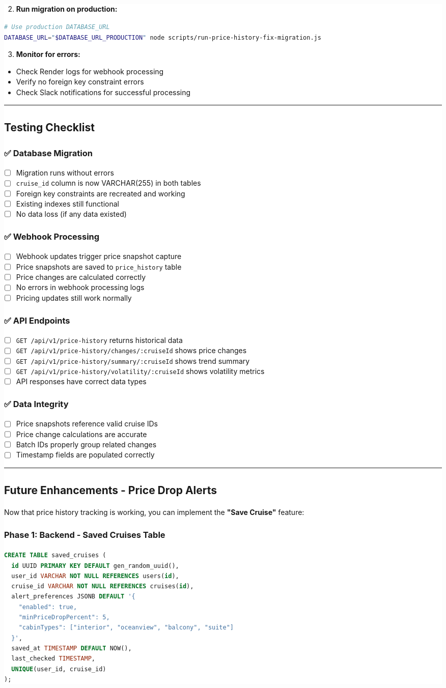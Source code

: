 2. **Run migration on production:**
```bash
# Use production DATABASE_URL
DATABASE_URL="$DATABASE_URL_PRODUCTION" node scripts/run-price-history-fix-migration.js
```

3. **Monitor for errors:**
- Check Render logs for webhook processing
- Verify no foreign key constraint errors
- Check Slack notifications for successful processing

---

## Testing Checklist

### ✅ Database Migration
- [ ] Migration runs without errors
- [ ] `cruise_id` column is now VARCHAR(255) in both tables
- [ ] Foreign key constraints are recreated and working
- [ ] Existing indexes still functional
- [ ] No data loss (if any data existed)

### ✅ Webhook Processing
- [ ] Webhook updates trigger price snapshot capture
- [ ] Price snapshots are saved to `price_history` table
- [ ] Price changes are calculated correctly
- [ ] No errors in webhook processing logs
- [ ] Pricing updates still work normally

### ✅ API Endpoints
- [ ] `GET /api/v1/price-history` returns historical data
- [ ] `GET /api/v1/price-history/changes/:cruiseId` shows price changes
- [ ] `GET /api/v1/price-history/summary/:cruiseId` shows trend summary
- [ ] `GET /api/v1/price-history/volatility/:cruiseId` shows volatility metrics
- [ ] API responses have correct data types

### ✅ Data Integrity
- [ ] Price snapshots reference valid cruise IDs
- [ ] Price change calculations are accurate
- [ ] Batch IDs properly group related changes
- [ ] Timestamp fields are populated correctly

---

## Future Enhancements - Price Drop Alerts

Now that price history tracking is working, you can implement the **"Save Cruise"** feature:

### Phase 1: Backend - Saved Cruises Table
```sql
CREATE TABLE saved_cruises (
  id UUID PRIMARY KEY DEFAULT gen_random_uuid(),
  user_id VARCHAR NOT NULL REFERENCES users(id),
  cruise_id VARCHAR NOT NULL REFERENCES cruises(id),
  alert_preferences JSONB DEFAULT '{
    "enabled": true,
    "minPriceDropPercent": 5,
    "cabinTypes": ["interior", "oceanview", "balcony", "suite"]
  }',
  saved_at TIMESTAMP DEFAULT NOW(),
  last_checked TIMESTAMP,
  UNIQUE(user_id, cruise_id)
);
```